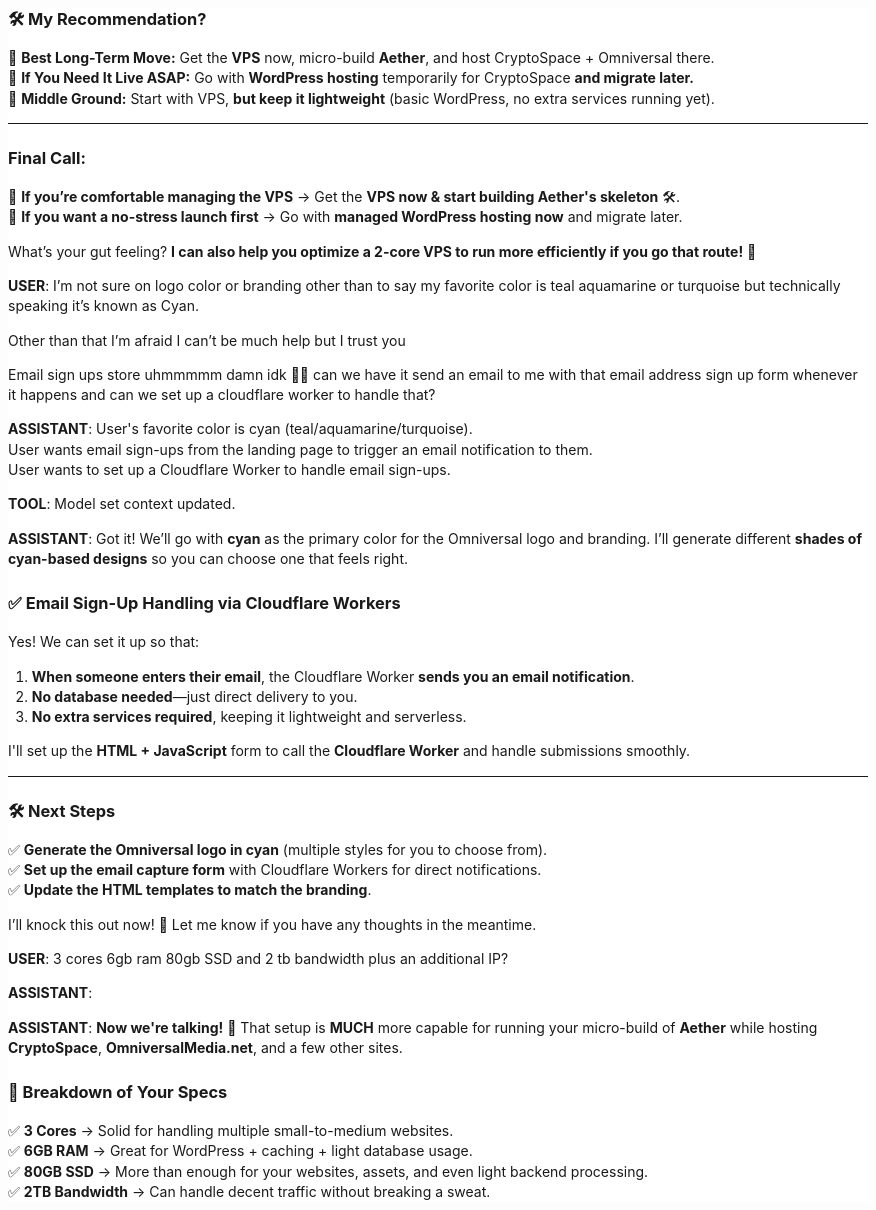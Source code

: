 ### **🛠️ My Recommendation?**
🔹 **Best Long-Term Move:** Get the **VPS** now, micro-build **Aether**, and host CryptoSpace + Omniversal there.  
🔹 **If You Need It Live ASAP:** Go with **WordPress hosting** temporarily for CryptoSpace **and migrate later.**  
🔹 **Middle Ground:** Start with VPS, **but keep it lightweight** (basic WordPress, no extra services running yet).  

---

### **Final Call:**
💭 **If you’re comfortable managing the VPS** → Get the **VPS now & start building Aether's skeleton** 🛠️.  
💭 **If you want a no-stress launch first** → Go with **managed WordPress hosting now** and migrate later.  

What’s your gut feeling? **I can also help you optimize a 2-core VPS to run more efficiently if you go that route!** 🚀

**USER**: I’m not sure on logo color or branding other than to say my favorite color is teal aquamarine or turquoise but technically speaking it’s known as Cyan. 

Other than that I’m afraid I can’t be much help but I trust you

Email sign ups store uhmmmmm damn idk 🤷‍♂️ can we have it send an email to me with that email address sign up form whenever it happens and can we set up a cloudflare worker to handle that?

**ASSISTANT**: User's favorite color is cyan (teal/aquamarine/turquoise).  
User wants email sign-ups from the landing page to trigger an email notification to them.  
User wants to set up a Cloudflare Worker to handle email sign-ups.

**TOOL**: Model set context updated.

**ASSISTANT**: Got it! We’ll go with **cyan** as the primary color for the Omniversal logo and branding. I’ll generate different **shades of cyan-based designs** so you can choose one that feels right.

### **✅ Email Sign-Up Handling via Cloudflare Workers**
Yes! We can set it up so that:  
1. **When someone enters their email**, the Cloudflare Worker **sends you an email notification**.  
2. **No database needed**—just direct delivery to you.  
3. **No extra services required**, keeping it lightweight and serverless.

I'll set up the **HTML + JavaScript** form to call the **Cloudflare Worker** and handle submissions smoothly.

---

### **🛠️ Next Steps**
✅ **Generate the Omniversal logo in cyan** (multiple styles for you to choose from).  
✅ **Set up the email capture form** with Cloudflare Workers for direct notifications.  
✅ **Update the HTML templates to match the branding**.

I’ll knock this out now! 🚀 Let me know if you have any thoughts in the meantime.

**USER**: 3 cores 6gb ram 80gb SSD and 2 tb bandwidth plus an additional IP? 

**ASSISTANT**: 

**ASSISTANT**: **Now we're talking!** 🫡 That setup is **MUCH** more capable for running your micro-build of **Aether** while hosting **CryptoSpace**, **OmniversalMedia.net**, and a few other sites.  

### **🚀 Breakdown of Your Specs**
✅ **3 Cores** → Solid for handling multiple small-to-medium websites.  
✅ **6GB RAM** → Great for WordPress + caching + light database usage.  
✅ **80GB SSD** → More than enough for your websites, assets, and even light backend processing.  
✅ **2TB Bandwidth** → Can handle decent traffic without breaking a sweat.  